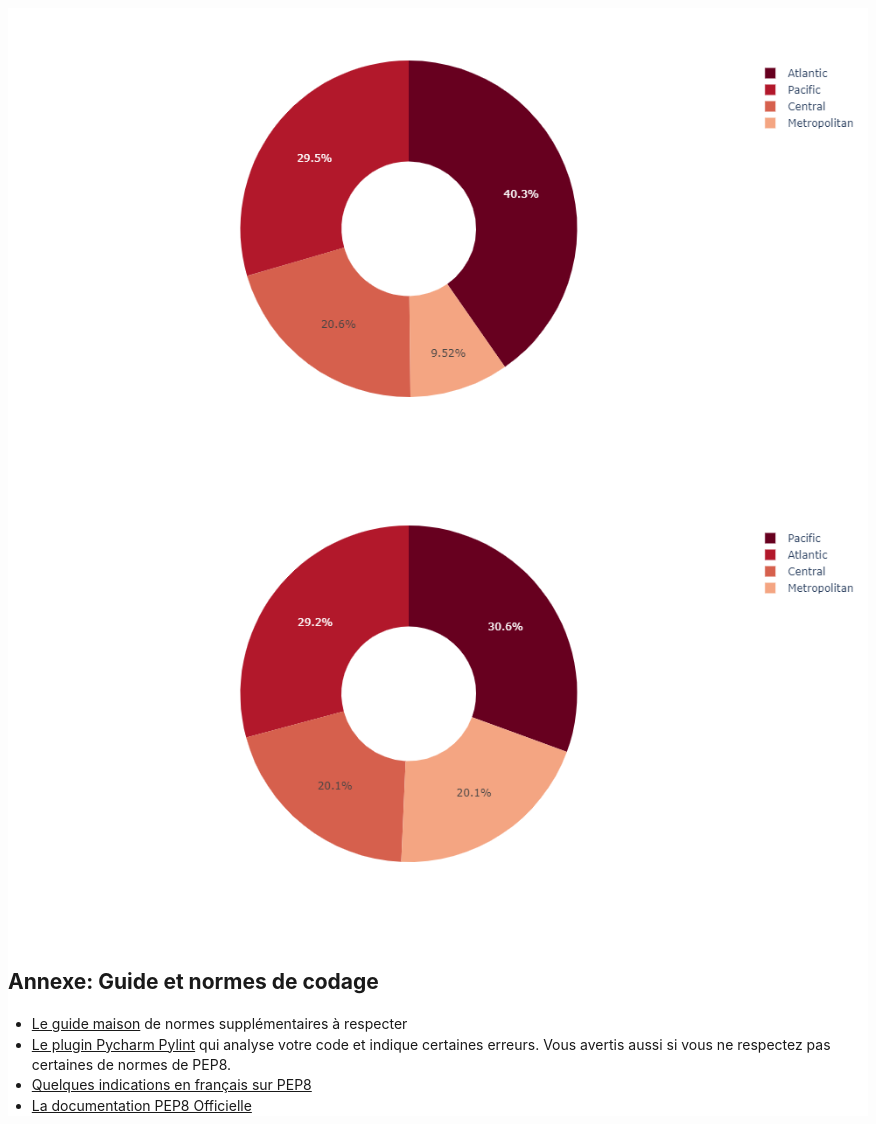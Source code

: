 ![png](img/output_15_0.png)
![png](img/output_16_0.png)

## Annexe: Guide et normes de codage
- [Le guide maison](https://github.com/INF1007-Gabarits/Guide-codage-python) de normes supplémentaires à respecter
- [Le plugin Pycharm Pylint](https://plugins.jetbrains.com/plugin/11084-pylint) qui analyse votre code et indique certaines erreurs. Vous avertis aussi si vous ne respectez pas certaines de normes de PEP8.
- [Quelques indications en français sur PEP8](https://openclassrooms.com/fr/courses/4425111-perfectionnez-vous-en-python/4464230-assimilez-les-bonnes-pratiques-de-la-pep-8)
- [La documentation PEP8 Officielle](https://www.python.org/dev/peps/pep-0008/)
